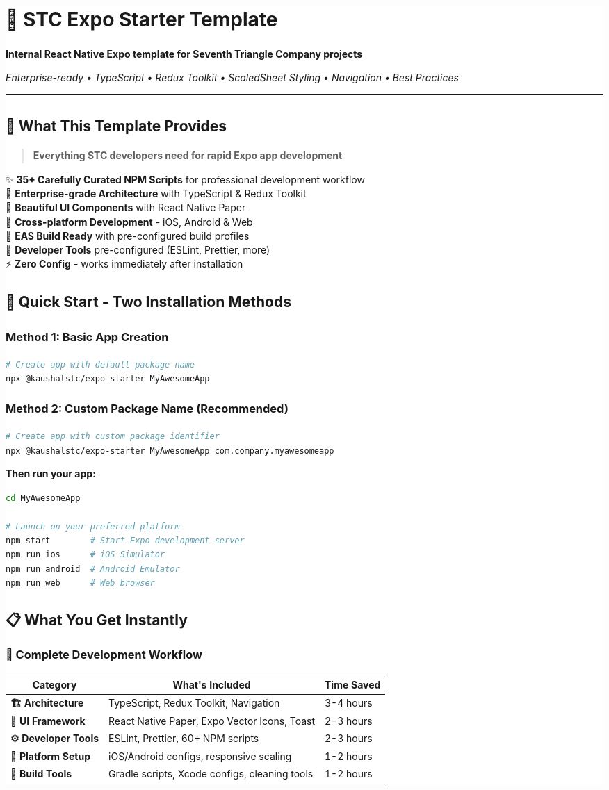 # 🚀 STC Expo Starter Template

**Internal React Native Expo template for Seventh Triangle Company projects**

*Enterprise-ready • TypeScript • Redux Toolkit • ScaledSheet Styling • Navigation • Best Practices*

---

## 🌟 What This Template Provides

> **Everything STC developers need for rapid Expo app development**

✨ **35+ Carefully Curated NPM Scripts** for professional development workflow  
🏢 **Enterprise-grade Architecture** with TypeScript & Redux Toolkit  
🎨 **Beautiful UI Components** with React Native Paper  
📱 **Cross-platform Development** - iOS, Android & Web  
🚀 **EAS Build Ready** with pre-configured build profiles  
🔧 **Developer Tools** pre-configured (ESLint, Prettier, more)  
⚡ **Zero Config** - works immediately after installation

## 🚀 Quick Start - Two Installation Methods

### Method 1: Basic App Creation
```bash
# Create app with default package name
npx @kaushalstc/expo-starter MyAwesomeApp
```

### Method 2: Custom Package Name (Recommended)
```bash
# Create app with custom package identifier
npx @kaushalstc/expo-starter MyAwesomeApp com.company.myawesomeapp
```

**Then run your app:**
```bash
cd MyAwesomeApp

# Launch on your preferred platform
npm start        # Start Expo development server
npm run ios      # iOS Simulator
npm run android  # Android Emulator  
npm run web      # Web browser
```

## 📋 What You Get Instantly

### 🎯 Complete Development Workflow
| Category | What's Included | Time Saved |
|----------|----------------|------------|
| **🏗️ Architecture** | TypeScript, Redux Toolkit, Navigation | 3-4 hours |
| **🎨 UI Framework** | React Native Paper, Expo Vector Icons, Toast | 2-3 hours |
| **⚙️ Developer Tools** | ESLint, Prettier, 60+ NPM scripts | 2-3 hours |
| **📱 Platform Setup** | iOS/Android configs, responsive scaling | 1-2 hours |
| **🔧 Build Tools** | Gradle scripts, Xcode configs, cleaning tools | 1-2 hours |
